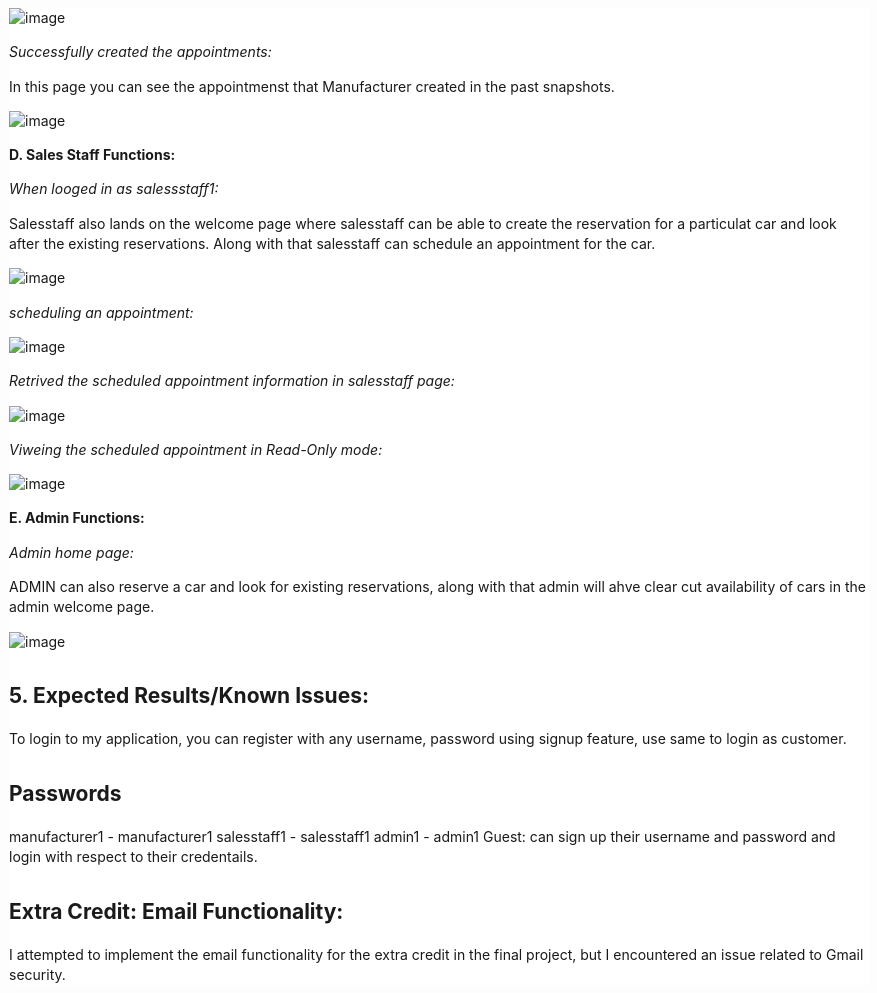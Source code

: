 ![image](https://github.com/itmd4515/itmd4515-s24-fp-Kanderi-guruteja/assets/105558277/8669c158-f884-4bd2-8435-b25d2051e15c)

*Successfully created the appointments:*

In this page you can see the appointmenst that Manufacturer created in the past snapshots.

![image](https://github.com/itmd4515/itmd4515-s24-fp-Kanderi-guruteja/assets/105558277/787b8f80-11c9-435b-b894-a826b545f969)

**D. Sales Staff Functions:**

*When looged in as salessstaff1:*

Salesstaff also lands on the welcome page where salesstaff can be able to create the reservation for a particulat car and look after the existing reservations.
Along with that salesstaff can schedule an appointment for the car.

![image](https://github.com/itmd4515/itmd4515-s24-fp-Kanderi-guruteja/assets/105558277/db9cf021-1618-40cc-8011-9bc875867e8a)

*scheduling an appointment:*

![image](https://github.com/itmd4515/itmd4515-s24-fp-Kanderi-guruteja/assets/105558277/c5029ea0-7e12-4ba2-bb1f-bf0f503ceb1b)

*Retrived the scheduled appointment information in salesstaff page:*

![image](https://github.com/itmd4515/itmd4515-s24-fp-Kanderi-guruteja/assets/105558277/e465c8ff-bcb9-49d2-9ab1-e51f23d6a3fe)

*Viweing the scheduled appointment in Read-Only mode:*

![image](https://github.com/itmd4515/itmd4515-s24-fp-Kanderi-guruteja/assets/105558277/64807f58-72a0-4391-83cd-a1ed21fd8e6c)

**E. Admin Functions:**


*Admin home page:*

ADMIN can also reserve a car and look for existing reservations, along with that admin will ahve clear cut availability of cars in the admin welcome page.


![image](https://github.com/itmd4515/itmd4515-s24-fp-Kanderi-guruteja/assets/105558277/da628d92-62eb-49de-b20b-787d7cae4c89)




## 5. Expected Results/Known Issues:

To login to my application, you can register with any username, password using signup feature, use same to login as customer.

## Passwords
manufacturer1 - manufacturer1
salesstaff1 - salesstaff1
admin1 - admin1
Guest: can sign up their username and password and login with respect to their credentails.
   
## Extra Credit: Email Functionality:
 I attempted to implement the email functionality for the extra credit in the final project, but I encountered an issue related to Gmail security.
